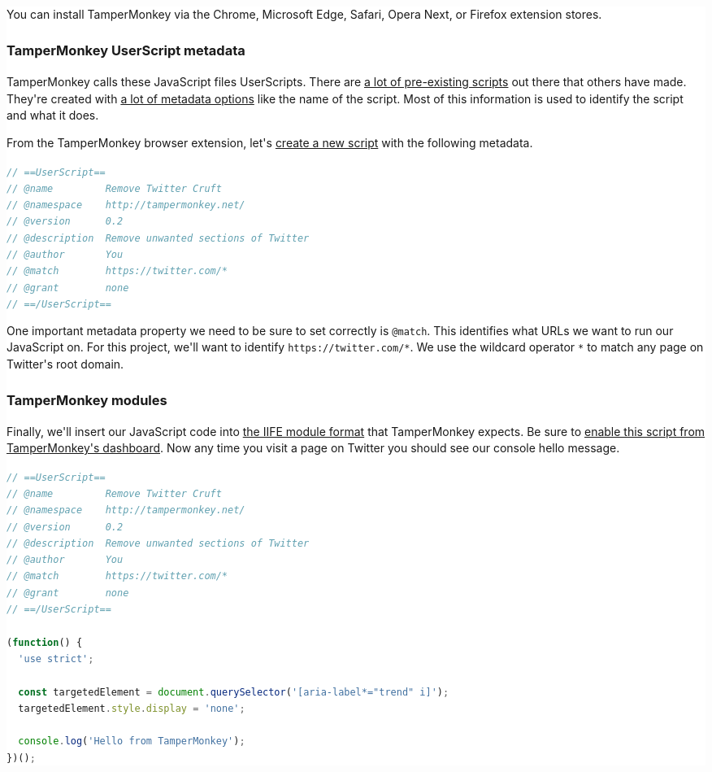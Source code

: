 You can install TamperMonkey via the Chrome, Microsoft Edge, Safari, Opera Next, or Firefox extension stores.

### TamperMonkey UserScript metadata

TamperMonkey calls these JavaScript files UserScripts. There are [a lot of pre-existing scripts](https://www.tampermonkey.net/scripts.php) out there that others have made. They're created with [a lot of metadata options](https://www.tampermonkey.net/documentation.php) like the name of the script. Most of this information is used to identify the script and what it does.

From the TamperMonkey browser extension, let's [create a new script](https://www.tampermonkey.net/faq.php#Q102) with the following metadata.

```jsx
// ==UserScript==
// @name         Remove Twitter Cruft
// @namespace    http://tampermonkey.net/
// @version      0.2
// @description  Remove unwanted sections of Twitter
// @author       You
// @match        https://twitter.com/*
// @grant        none
// ==/UserScript==
```

One important metadata property we need to be sure to set correctly is `@match`. This identifies what URLs we want to run our JavaScript on. For this project, we'll want to identify `https://twitter.com/*`. We use the wildcard operator `*` to match any page on Twitter's root domain.

### TamperMonkey modules

Finally, we'll insert our JavaScript code into [the IIFE module format](https://medium.com/@vvkchandra/essential-javascript-mastering-immediately-invoked-function-expressions-67791338ddc6) that TamperMonkey expects. Be sure to [enable this script from TamperMonkey's dashboard](https://www.tampermonkey.net/faq.php#Q101). Now any time you visit a page on Twitter you should see our console hello message.

```jsx
// ==UserScript==
// @name         Remove Twitter Cruft
// @namespace    http://tampermonkey.net/
// @version      0.2
// @description  Remove unwanted sections of Twitter
// @author       You
// @match        https://twitter.com/*
// @grant        none
// ==/UserScript==

(function() {
  'use strict';

  const targetedElement = document.querySelector('[aria-label*="trend" i]');
  targetedElement.style.display = 'none';

  console.log('Hello from TamperMonkey');
})();
```
